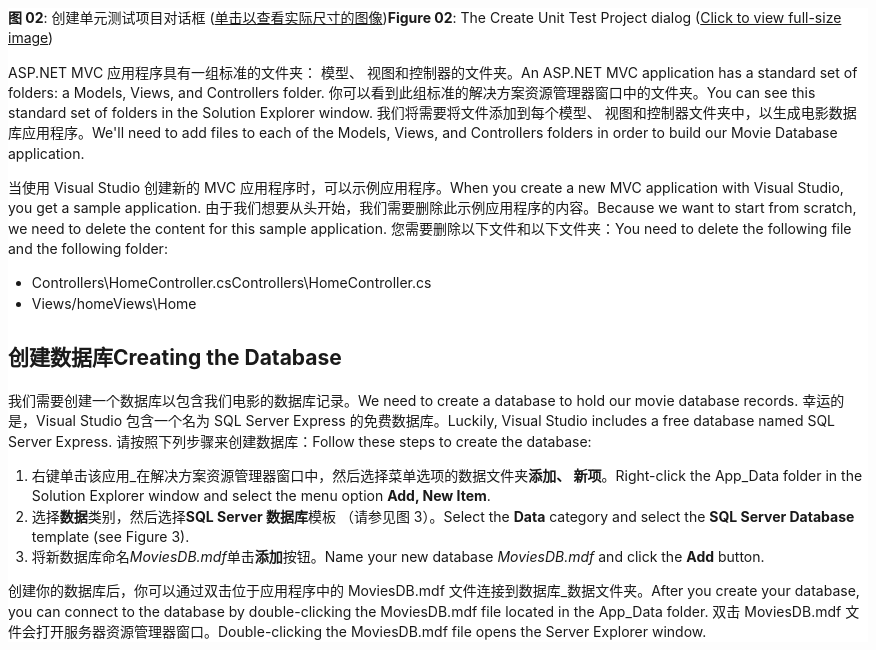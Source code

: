 <span data-ttu-id="18a99-160">**图 02**: 创建单元测试项目对话框 ([单击以查看实际尺寸的图像](create-a-movie-database-application-in-15-minutes-with-asp-net-mvc-cs/_static/image4.png))</span><span class="sxs-lookup"><span data-stu-id="18a99-160">**Figure 02**: The Create Unit Test Project dialog ([Click to view full-size image](create-a-movie-database-application-in-15-minutes-with-asp-net-mvc-cs/_static/image4.png))</span></span>


<span data-ttu-id="18a99-161">ASP.NET MVC 应用程序具有一组标准的文件夹： 模型、 视图和控制器的文件夹。</span><span class="sxs-lookup"><span data-stu-id="18a99-161">An ASP.NET MVC application has a standard set of folders: a Models, Views, and Controllers folder.</span></span> <span data-ttu-id="18a99-162">你可以看到此组标准的解决方案资源管理器窗口中的文件夹。</span><span class="sxs-lookup"><span data-stu-id="18a99-162">You can see this standard set of folders in the Solution Explorer window.</span></span> <span data-ttu-id="18a99-163">我们将需要将文件添加到每个模型、 视图和控制器文件夹中，以生成电影数据库应用程序。</span><span class="sxs-lookup"><span data-stu-id="18a99-163">We'll need to add files to each of the Models, Views, and Controllers folders in order to build our Movie Database application.</span></span>

<span data-ttu-id="18a99-164">当使用 Visual Studio 创建新的 MVC 应用程序时，可以示例应用程序。</span><span class="sxs-lookup"><span data-stu-id="18a99-164">When you create a new MVC application with Visual Studio, you get a sample application.</span></span> <span data-ttu-id="18a99-165">由于我们想要从头开始，我们需要删除此示例应用程序的内容。</span><span class="sxs-lookup"><span data-stu-id="18a99-165">Because we want to start from scratch, we need to delete the content for this sample application.</span></span> <span data-ttu-id="18a99-166">您需要删除以下文件和以下文件夹：</span><span class="sxs-lookup"><span data-stu-id="18a99-166">You need to delete the following file and the following folder:</span></span>

- <span data-ttu-id="18a99-167">Controllers\HomeController.cs</span><span class="sxs-lookup"><span data-stu-id="18a99-167">Controllers\HomeController.cs</span></span>
- <span data-ttu-id="18a99-168">Views/home</span><span class="sxs-lookup"><span data-stu-id="18a99-168">Views\Home</span></span>

## <a name="creating-the-database"></a><span data-ttu-id="18a99-169">创建数据库</span><span class="sxs-lookup"><span data-stu-id="18a99-169">Creating the Database</span></span>

<span data-ttu-id="18a99-170">我们需要创建一个数据库以包含我们电影的数据库记录。</span><span class="sxs-lookup"><span data-stu-id="18a99-170">We need to create a database to hold our movie database records.</span></span> <span data-ttu-id="18a99-171">幸运的是，Visual Studio 包含一个名为 SQL Server Express 的免费数据库。</span><span class="sxs-lookup"><span data-stu-id="18a99-171">Luckily, Visual Studio includes a free database named SQL Server Express.</span></span> <span data-ttu-id="18a99-172">请按照下列步骤来创建数据库：</span><span class="sxs-lookup"><span data-stu-id="18a99-172">Follow these steps to create the database:</span></span>

1. <span data-ttu-id="18a99-173">右键单击该应用\_在解决方案资源管理器窗口中，然后选择菜单选项的数据文件夹**添加、 新项**。</span><span class="sxs-lookup"><span data-stu-id="18a99-173">Right-click the App\_Data folder in the Solution Explorer window and select the menu option **Add, New Item**.</span></span>
2. <span data-ttu-id="18a99-174">选择**数据**类别，然后选择**SQL Server 数据库**模板 （请参见图 3）。</span><span class="sxs-lookup"><span data-stu-id="18a99-174">Select the **Data** category and select the **SQL Server Database** template (see Figure 3).</span></span>
3. <span data-ttu-id="18a99-175">将新数据库命名*MoviesDB.mdf*单击**添加**按钮。</span><span class="sxs-lookup"><span data-stu-id="18a99-175">Name your new database *MoviesDB.mdf* and click the **Add** button.</span></span>

<span data-ttu-id="18a99-176">创建你的数据库后，你可以通过双击位于应用程序中的 MoviesDB.mdf 文件连接到数据库\_数据文件夹。</span><span class="sxs-lookup"><span data-stu-id="18a99-176">After you create your database, you can connect to the database by double-clicking the MoviesDB.mdf file located in the App\_Data folder.</span></span> <span data-ttu-id="18a99-177">双击 MoviesDB.mdf 文件会打开服务器资源管理器窗口。</span><span class="sxs-lookup"><span data-stu-id="18a99-177">Double-clicking the MoviesDB.mdf file opens the Server Explorer window.</span></span>
